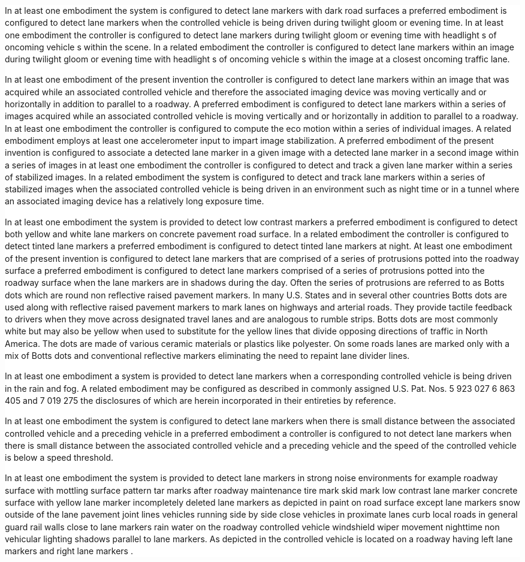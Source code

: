In at least one embodiment the system is configured to detect lane markers with dark road surfaces a preferred embodiment is configured to detect lane markers when the controlled vehicle is being driven during twilight gloom or evening time. In at least one embodiment the controller is configured to detect lane markers during twilight gloom or evening time with headlight s of oncoming vehicle s within the scene. In a related embodiment the controller is configured to detect lane markers within an image during twilight gloom or evening time with headlight s of oncoming vehicle s within the image at a closest oncoming traffic lane.

In at least one embodiment of the present invention the controller is configured to detect lane markers within an image that was acquired while an associated controlled vehicle and therefore the associated imaging device was moving vertically and or horizontally in addition to parallel to a roadway. A preferred embodiment is configured to detect lane markers within a series of images acquired while an associated controlled vehicle is moving vertically and or horizontally in addition to parallel to a roadway. In at least one embodiment the controller is configured to compute the eco motion within a series of individual images. A related embodiment employs at least one accelerometer input to impart image stabilization. A preferred embodiment of the present invention is configured to associate a detected lane marker in a given image with a detected lane marker in a second image within a series of images in at least one embodiment the controller is configured to detect and track a given lane marker within a series of stabilized images. In a related embodiment the system is configured to detect and track lane markers within a series of stabilized images when the associated controlled vehicle is being driven in an environment such as night time or in a tunnel where an associated imaging device has a relatively long exposure time.

In at least one embodiment the system is provided to detect low contrast markers a preferred embodiment is configured to detect both yellow and white lane markers on concrete pavement road surface. In a related embodiment the controller is configured to detect tinted lane markers a preferred embodiment is configured to detect tinted lane markers at night. At least one embodiment of the present invention is configured to detect lane markers that are comprised of a series of protrusions potted into the roadway surface a preferred embodiment is configured to detect lane markers comprised of a series of protrusions potted into the roadway surface when the lane markers are in shadows during the day. Often the series of protrusions are referred to as Botts dots which are round non reflective raised pavement markers. In many U.S. States and in several other countries Botts dots are used along with reflective raised pavement markers to mark lanes on highways and arterial roads. They provide tactile feedback to drivers when they move across designated travel lanes and are analogous to rumble strips. Botts dots are most commonly white but may also be yellow when used to substitute for the yellow lines that divide opposing directions of traffic in North America. The dots are made of various ceramic materials or plastics like polyester. On some roads lanes are marked only with a mix of Botts dots and conventional reflective markers eliminating the need to repaint lane divider lines.

In at least one embodiment a system is provided to detect lane markers when a corresponding controlled vehicle is being driven in the rain and fog. A related embodiment may be configured as described in commonly assigned U.S. Pat. Nos. 5 923 027 6 863 405 and 7 019 275 the disclosures of which are herein incorporated in their entireties by reference.

In at least one embodiment the system is configured to detect lane markers when there is small distance between the associated controlled vehicle and a preceding vehicle in a preferred embodiment a controller is configured to not detect lane markers when there is small distance between the associated controlled vehicle and a preceding vehicle and the speed of the controlled vehicle is below a speed threshold.

In at least one embodiment the system is provided to detect lane markers in strong noise environments for example roadway surface with mottling surface pattern tar marks after roadway maintenance tire mark skid mark low contrast lane marker concrete surface with yellow lane marker incompletely deleted lane markers as depicted in paint on road surface except lane markers snow outside of the lane pavement joint lines vehicles running side by side close vehicles in proximate lanes curb local roads in general guard rail walls close to lane markers rain water on the roadway controlled vehicle windshield wiper movement nighttime non vehicular lighting shadows parallel to lane markers. As depicted in the controlled vehicle is located on a roadway having left lane markers and right lane markers .
